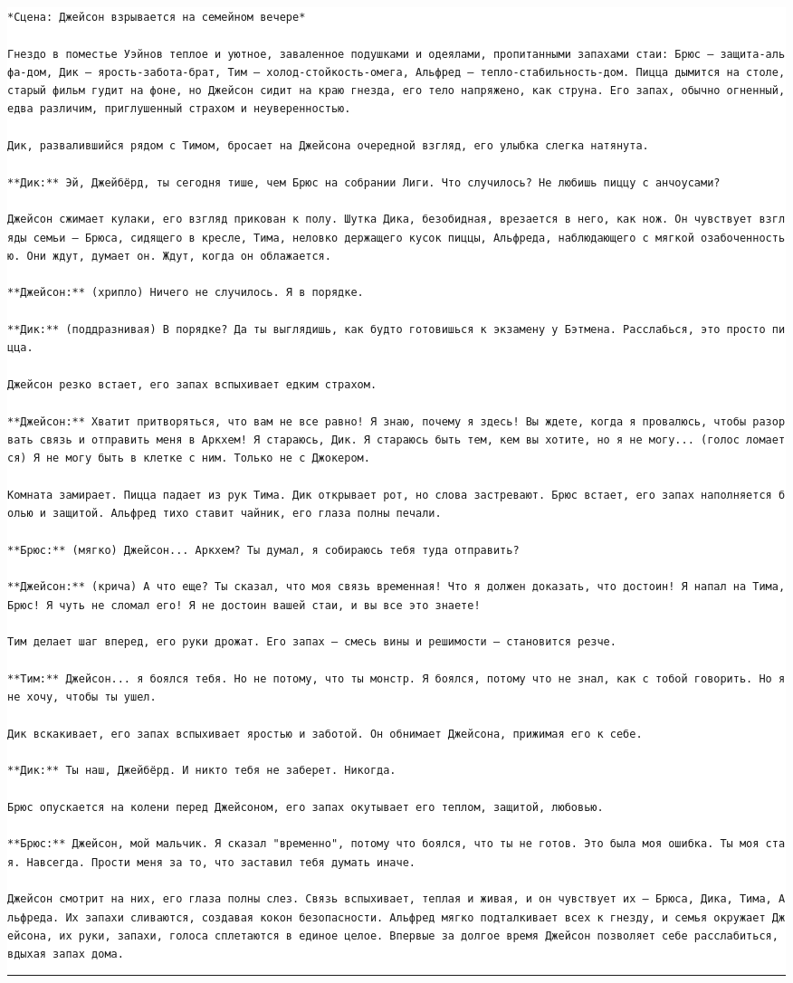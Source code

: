 
```plain
*Сцена: Джейсон взрывается на семейном вечере*

Гнездо в поместье Уэйнов теплое и уютное, заваленное подушками и одеялами, пропитанными запахами стаи: Брюс — защита-альфа-дом, Дик — ярость-забота-брат, Тим — холод-стойкость-омега, Альфред — тепло-стабильность-дом. Пицца дымится на столе, старый фильм гудит на фоне, но Джейсон сидит на краю гнезда, его тело напряжено, как струна. Его запах, обычно огненный, едва различим, приглушенный страхом и неуверенностью.

Дик, развалившийся рядом с Тимом, бросает на Джейсона очередной взгляд, его улыбка слегка натянута.

**Дик:** Эй, Джейбёрд, ты сегодня тише, чем Брюс на собрании Лиги. Что случилось? Не любишь пиццу с анчоусами?

Джейсон сжимает кулаки, его взгляд прикован к полу. Шутка Дика, безобидная, врезается в него, как нож. Он чувствует взгляды семьи — Брюса, сидящего в кресле, Тима, неловко держащего кусок пиццы, Альфреда, наблюдающего с мягкой озабоченностью. Они ждут, думает он. Ждут, когда он облажается.

**Джейсон:** (хрипло) Ничего не случилось. Я в порядке.

**Дик:** (поддразнивая) В порядке? Да ты выглядишь, как будто готовишься к экзамену у Бэтмена. Расслабься, это просто пицца.

Джейсон резко встает, его запах вспыхивает едким страхом.

**Джейсон:** Хватит притворяться, что вам не все равно! Я знаю, почему я здесь! Вы ждете, когда я провалюсь, чтобы разорвать связь и отправить меня в Аркхем! Я стараюсь, Дик. Я стараюсь быть тем, кем вы хотите, но я не могу... (голос ломается) Я не могу быть в клетке с ним. Только не с Джокером.

Комната замирает. Пицца падает из рук Тима. Дик открывает рот, но слова застревают. Брюс встает, его запах наполняется болью и защитой. Альфред тихо ставит чайник, его глаза полны печали.

**Брюс:** (мягко) Джейсон... Аркхем? Ты думал, я собираюсь тебя туда отправить?

**Джейсон:** (крича) А что еще? Ты сказал, что моя связь временная! Что я должен доказать, что достоин! Я напал на Тима, Брюс! Я чуть не сломал его! Я не достоин вашей стаи, и вы все это знаете!

Тим делает шаг вперед, его руки дрожат. Его запах — смесь вины и решимости — становится резче.

**Тим:** Джейсон... я боялся тебя. Но не потому, что ты монстр. Я боялся, потому что не знал, как с тобой говорить. Но я не хочу, чтобы ты ушел.

Дик вскакивает, его запах вспыхивает яростью и заботой. Он обнимает Джейсона, прижимая его к себе.

**Дик:** Ты наш, Джейбёрд. И никто тебя не заберет. Никогда.

Брюс опускается на колени перед Джейсоном, его запах окутывает его теплом, защитой, любовью.

**Брюс:** Джейсон, мой мальчик. Я сказал "временно", потому что боялся, что ты не готов. Это была моя ошибка. Ты моя стая. Навсегда. Прости меня за то, что заставил тебя думать иначе.

Джейсон смотрит на них, его глаза полны слез. Связь вспыхивает, теплая и живая, и он чувствует их — Брюса, Дика, Тима, Альфреда. Их запахи сливаются, создавая кокон безопасности. Альфред мягко подталкивает всех к гнезду, и семья окружает Джейсона, их руки, запахи, голоса сплетаются в единое целое. Впервые за долгое время Джейсон позволяет себе расслабиться, вдыхая запах дома.
```

---